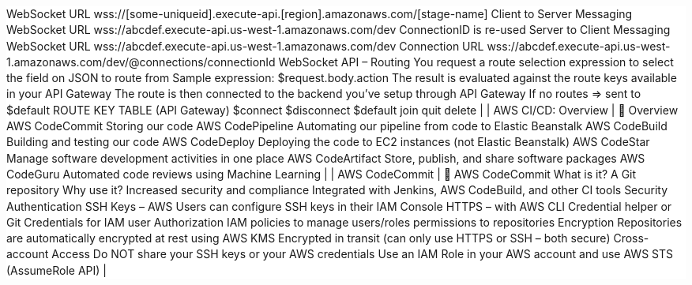 WebSocket URL
wss://[some-uniqueid].execute-api.[region].amazonaws.com/[stage-name]
Client to Server Messaging
WebSocket URL
wss://abcdef.execute-api.us-west-1.amazonaws.com/dev
ConnectionID is re-used
Server to Client Messaging
WebSocket URL
wss://abcdef.execute-api.us-west-1.amazonaws.com/dev
Connection URL
wss://abcdef.execute-api.us-west-1.amazonaws.com/dev/@connections/connectionId
WebSocket API – Routing
You request a route selection expression to select the field on JSON to route from
Sample expression: $request.body.action
The result is evaluated against the route keys available in your API Gateway
The route is then connected to the backend you’ve setup through API Gateway
If no routes => sent to $default
ROUTE KEY TABLE (API Gateway)
$connect
$disconnect
$default
join
quit
delete
 |
| AWS CI/CD: Overview | 🎡 Overview
AWS CodeCommit
Storing our code
AWS CodePipeline
Automating our pipeline from code to Elastic Beanstalk
AWS CodeBuild
Building and testing our code
AWS CodeDeploy
Deploying the code to EC2 instances (not Elastic Beanstalk)
AWS CodeStar
Manage software development activities in one place
AWS CodeArtifact
Store, publish, and share software packages
AWS CodeGuru
Automated code reviews using Machine Learning
 |
| AWS CodeCommit | 🎡 AWS CodeCommit
What is it?
A Git repository
Why use it?
Increased security and compliance
Integrated with Jenkins, AWS CodeBuild, and other CI tools
Security
Authentication
SSH Keys – AWS Users can configure SSH keys in their IAM Console
HTTPS – with AWS CLI Credential helper or Git Credentials for IAM user
Authorization
IAM policies to manage users/roles permissions to repositories
Encryption
Repositories are automatically encrypted at rest using AWS KMS
Encrypted in transit (can only use HTTPS or SSH – both secure)
Cross-account Access
Do NOT share your SSH keys or your AWS credentials
Use an IAM Role in your AWS account and use AWS STS (AssumeRole API)
 |